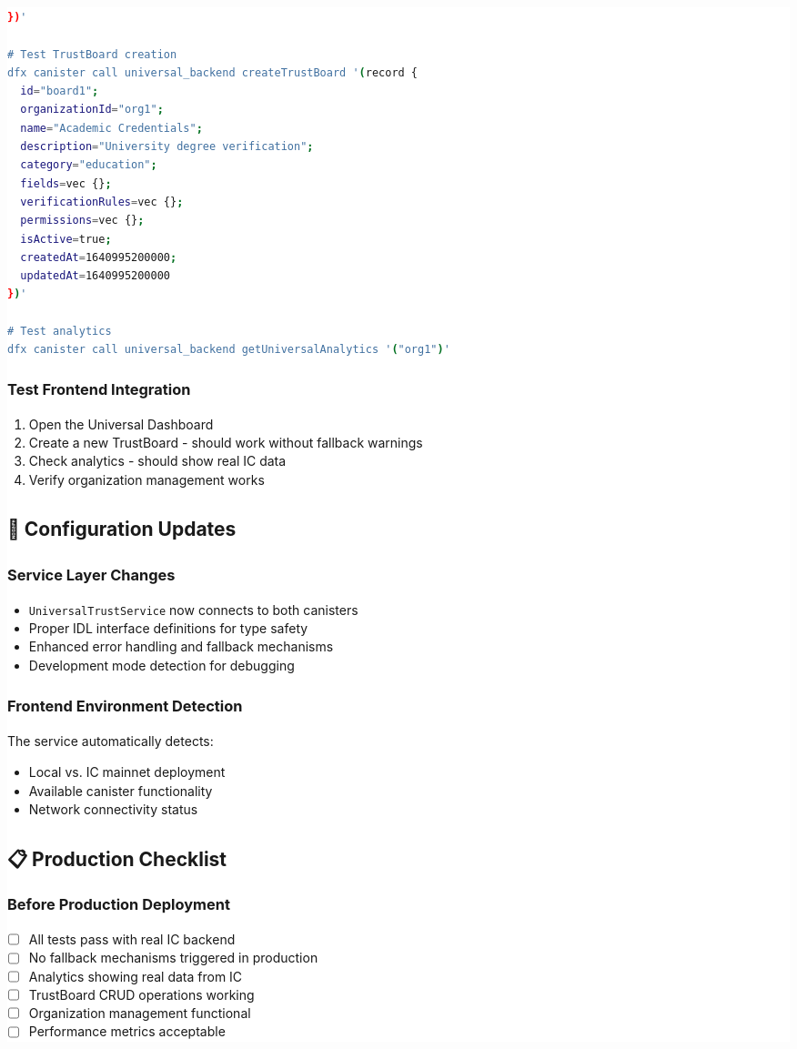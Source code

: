 ```bash
})'

# Test TrustBoard creation
dfx canister call universal_backend createTrustBoard '(record {
  id="board1";
  organizationId="org1";
  name="Academic Credentials";
  description="University degree verification";
  category="education";
  fields=vec {};
  verificationRules=vec {};
  permissions=vec {};
  isActive=true;
  createdAt=1640995200000;
  updatedAt=1640995200000
})'

# Test analytics
dfx canister call universal_backend getUniversalAnalytics '("org1")'
```

### Test Frontend Integration
1. Open the Universal Dashboard
2. Create a new TrustBoard - should work without fallback warnings
3. Check analytics - should show real IC data
4. Verify organization management works

## 🔧 Configuration Updates

### Service Layer Changes
- `UniversalTrustService` now connects to both canisters
- Proper IDL interface definitions for type safety
- Enhanced error handling and fallback mechanisms
- Development mode detection for debugging

### Frontend Environment Detection
The service automatically detects:
- Local vs. IC mainnet deployment
- Available canister functionality  
- Network connectivity status

## 📋 Production Checklist

### Before Production Deployment
- [ ] All tests pass with real IC backend
- [ ] No fallback mechanisms triggered in production
- [ ] Analytics showing real data from IC
- [ ] TrustBoard CRUD operations working
- [ ] Organization management functional
- [ ] Performance metrics acceptable
